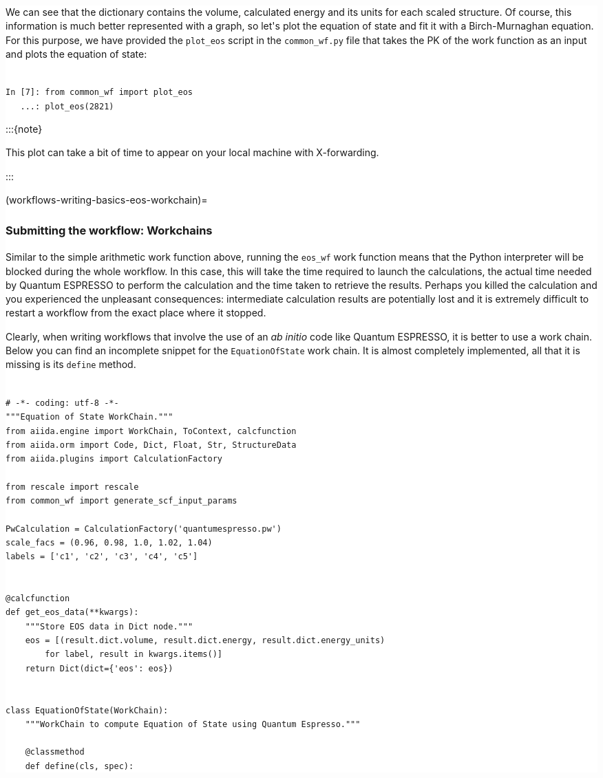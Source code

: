 We can see that the dictionary contains the volume, calculated energy and its units for each scaled structure.
Of course, this information is much better represented with a graph, so let's plot the equation of state and fit it with a Birch-Murnaghan equation.
For this purpose, we have provided the `plot_eos` script in the `common_wf.py` file that takes the PK of the work function as an input and plots the equation of state:

```{code-block} ipython

In [7]: from common_wf import plot_eos
   ...: plot_eos(2821)

```

:::{note}

This plot can take a bit of time to appear on your local machine with X-forwarding.

:::

(workflows-writing-basics-eos-workchain)=

### Submitting the workflow: Workchains

Similar to the simple arithmetic work function above, running the `eos_wf` work function means that the Python interpreter will be blocked during the whole workflow.
In this case, this will take the time required to launch the calculations, the actual time needed by Quantum ESPRESSO to perform the calculation and the time taken to retrieve the results.
Perhaps you killed the calculation and you experienced the unpleasant consequences: intermediate calculation results are potentially lost and it is extremely difficult to restart a workflow from the exact place where it stopped.

Clearly, when writing workflows that involve the use of an *ab initio* code like Quantum ESPRESSO, it is better to use a work chain.
Below you can find an incomplete snippet for the `EquationOfState` work chain.
It is almost completely implemented, all that it is missing is its `define` method.

```{code-block} python

# -*- coding: utf-8 -*-
"""Equation of State WorkChain."""
from aiida.engine import WorkChain, ToContext, calcfunction
from aiida.orm import Code, Dict, Float, Str, StructureData
from aiida.plugins import CalculationFactory

from rescale import rescale
from common_wf import generate_scf_input_params

PwCalculation = CalculationFactory('quantumespresso.pw')
scale_facs = (0.96, 0.98, 1.0, 1.02, 1.04)
labels = ['c1', 'c2', 'c3', 'c4', 'c5']


@calcfunction
def get_eos_data(**kwargs):
    """Store EOS data in Dict node."""
    eos = [(result.dict.volume, result.dict.energy, result.dict.energy_units)
        for label, result in kwargs.items()]
    return Dict(dict={'eos': eos})


class EquationOfState(WorkChain):
    """WorkChain to compute Equation of State using Quantum Espresso."""

    @classmethod
    def define(cls, spec):

```

[^f1]: In simple words, a decorator is a function that modifies the behavior of another function. In python, a function can be decorated by adding a line of the form `@decorating_function_name` on the line just before the `def` line of the decorated function. If you want to know more, there are many online resources explaining python decorators.